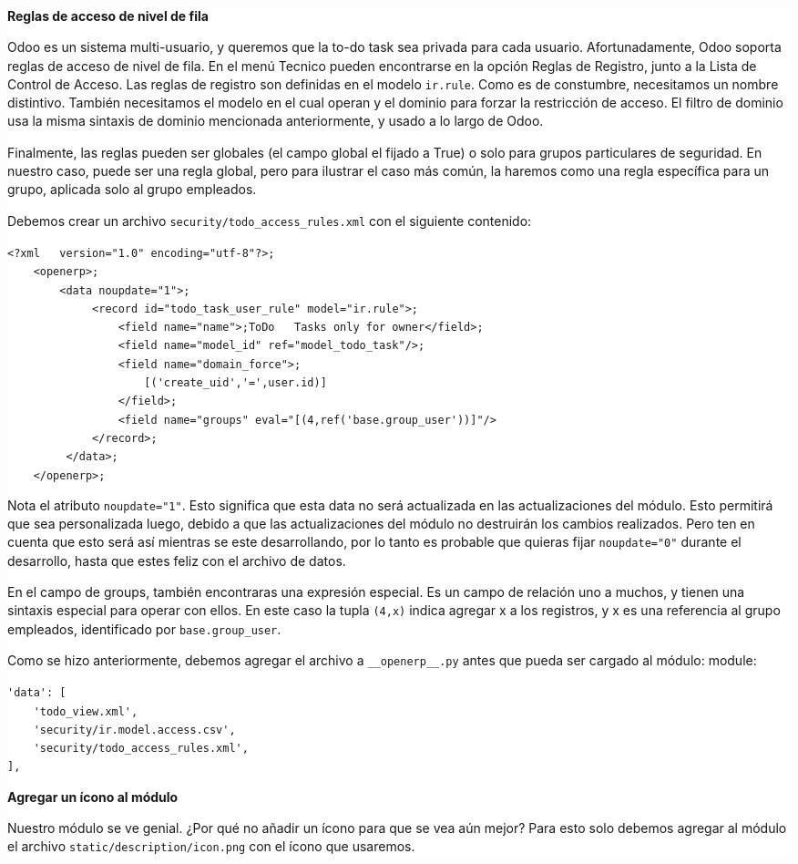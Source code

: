 
**Reglas de acceso de nivel de fila**  

Odoo es un sistema multi-usuario, y queremos que la to-do task sea privada para cada usuario. Afortunadamente, Odoo soporta reglas de acceso de nivel de fila. En el menú Tecnico pueden encontrarse en la opción Reglas de Registro, junto a la Lista de Control de Acceso.
Las reglas de registro son definidas en el modelo `ir.rule`. Como es de constumbre, necesitamos un nombre distintivo. También necesitamos el modelo en el cual operan y el dominio para forzar la restricción de acceso. El filtro de dominio usa la misma sintaxis de dominio mencionada anteriormente, y usado a lo largo de Odoo.

Finalmente, las reglas pueden ser globales (el campo global el fijado a True) o solo para grupos particulares de seguridad. En nuestro caso, puede ser una regla global, pero para ilustrar el caso más común, la haremos como una regla específica para un grupo, aplicada solo al grupo empleados.

Debemos crear un archivo `security/todo_access_rules.xml` con el siguiente contenido:
```
<?xml	version="1.0" encoding="utf-8"?>;
    <openerp>;
        <data noupdate="1">;
             <record id="todo_task_user_rule" model="ir.rule">;
                 <field name="name">;ToDo	Tasks only for owner</field>;
                 <field name="model_id" ref="model_todo_task"/>;
                 <field name="domain_force">;
                     [('create_uid','=',user.id)]
                 </field>; 
                 <field name="groups" eval="[(4,ref('base.group_user'))]"/>
             </record>;
         </data>;
    </openerp>; 
```
Nota el atributo `noupdate="1"`. Esto significa que esta data no será actualizada en las actualizaciones del módulo. Esto permitirá que sea personalizada luego, debido a que las actualizaciones del módulo no destruirán los cambios realizados. Pero ten en cuenta que esto será así mientras se este desarrollando, por lo tanto es probable que quieras fijar `noupdate="0"` durante el desarrollo, hasta que estes feliz con el archivo de datos.

En el campo de groups, también encontraras una expresión especial. Es un campo de relación uno a muchos, y tienen una sintaxis especial para operar con ellos. En este caso la tupla `(4,x)` indica agregar x a los registros, y x es una referencia al grupo empleados, identificado por `base.group_user`.

Como se hizo anteriormente, debemos agregar el archivo a `__openerp__.py` antes que pueda ser cargado al módulo:	module: 
```
'data':	[ 				
    'todo_view.xml', 				
    'security/ir.model.access.csv', 				
    'security/todo_access_rules.xml', 
], 
``` 


**Agregar un ícono al módulo**  

Nuestro módulo se ve genial. ¿Por qué no añadir un ícono para que se vea aún mejor? Para esto solo debemos agregar al módulo el archivo `static/description/icon.png` con el ícono que usaremos.
